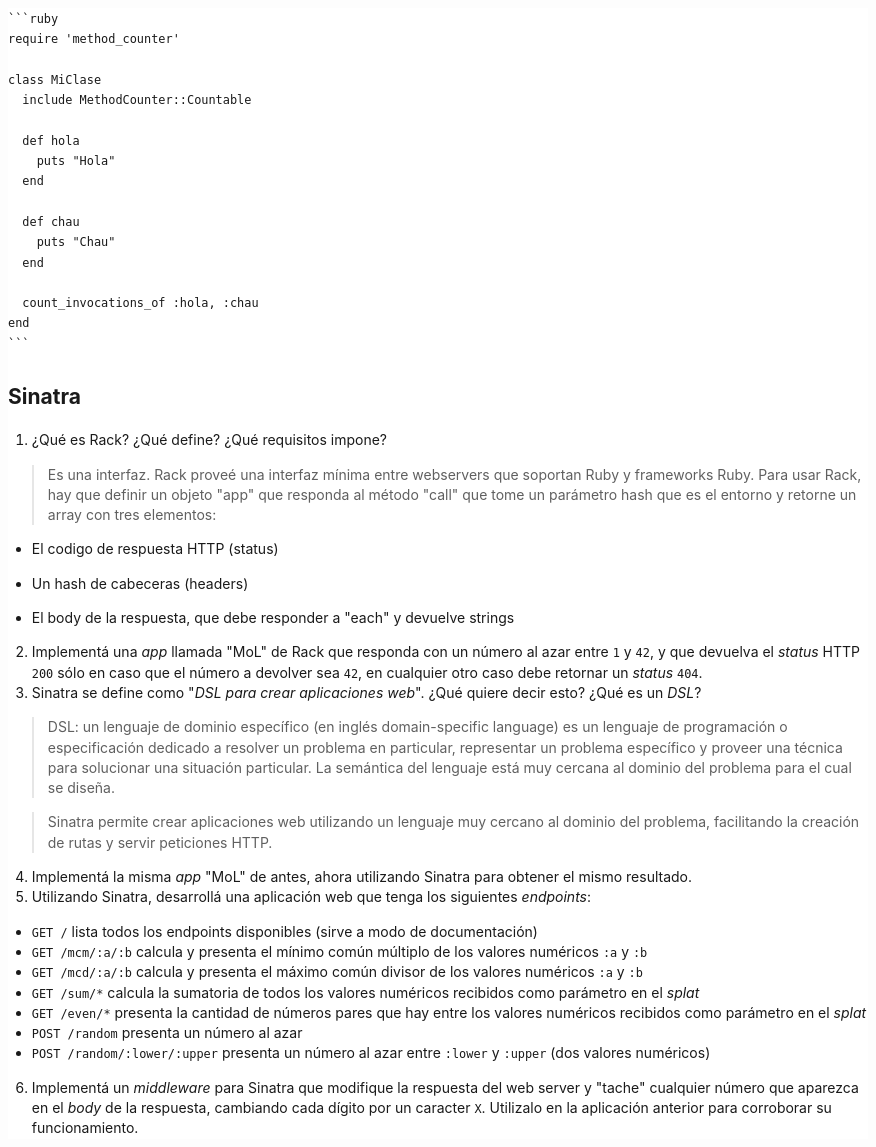    ```ruby
    require 'method_counter'

    class MiClase
      include MethodCounter::Countable

      def hola
        puts "Hola"
      end

      def chau
        puts "Chau"
      end

      count_invocations_of :hola, :chau
    end
    ```

## Sinatra

1. ¿Qué es Rack? ¿Qué define? ¿Qué requisitos impone?

> Es una interfaz. Rack proveé una interfaz mínima entre webservers que soportan Ruby y frameworks Ruby. Para usar Rack, hay que definir un objeto "app" que responda al método "call" que tome un parámetro hash que es el entorno y retorne un array con tres elementos:

  + El codigo de respuesta HTTP (status)
    
  * Un hash de cabeceras (headers)
    
  + El body de la respuesta, que debe responder a "each" y devuelve strings


2. Implementá una *app* llamada "MoL" de Rack que responda con un número al azar entre `1` y `42`, y que devuelva el
   *status* HTTP `200` sólo en caso que el número a devolver sea `42`, en cualquier otro caso debe retornar un *status*
   `404`.
3. Sinatra se define como "*DSL para crear aplicaciones web*". ¿Qué quiere decir esto? ¿Qué es un *DSL*?

> DSL: un lenguaje de dominio específico (en inglés domain-specific language) es un lenguaje de programación o especificación dedicado a resolver un problema en particular, representar un problema específico y proveer una técnica para solucionar una situación particular. La semántica del lenguaje está muy cercana al dominio del problema para el cual se diseña.

> Sinatra permite crear aplicaciones web utilizando un lenguaje muy cercano al dominio del problema, facilitando la creación de rutas y servir peticiones HTTP.

4. Implementá la misma *app* "MoL" de antes, ahora utilizando Sinatra para obtener el mismo resultado.
5. Utilizando Sinatra, desarrollá una aplicación web que tenga los siguientes *endpoints*:
  * `GET /` lista todos los endpoints disponibles (sirve a modo de documentación)
  * `GET /mcm/:a/:b` calcula y presenta el mínimo común múltiplo de los valores numéricos `:a` y `:b`
  * `GET /mcd/:a/:b` calcula y presenta el máximo común divisor de los valores numéricos `:a` y `:b`
  * `GET /sum/*` calcula la sumatoria de todos los valores numéricos recibidos como parámetro en el *splat*
  * `GET /even/*` presenta la cantidad de números pares que hay entre los valores numéricos recibidos como parámetro en
    el *splat*
  * `POST /random` presenta un número al azar
  * `POST /random/:lower/:upper` presenta un número al azar entre `:lower` y `:upper` (dos valores numéricos)
6. Implementá un *middleware* para Sinatra que modifique la respuesta del web server y "tache" cualquier número que
   aparezca en el *body* de la respuesta, cambiando cada dígito por un caracter `X`. Utilizalo en la aplicación anterior
   para corroborar su funcionamiento.